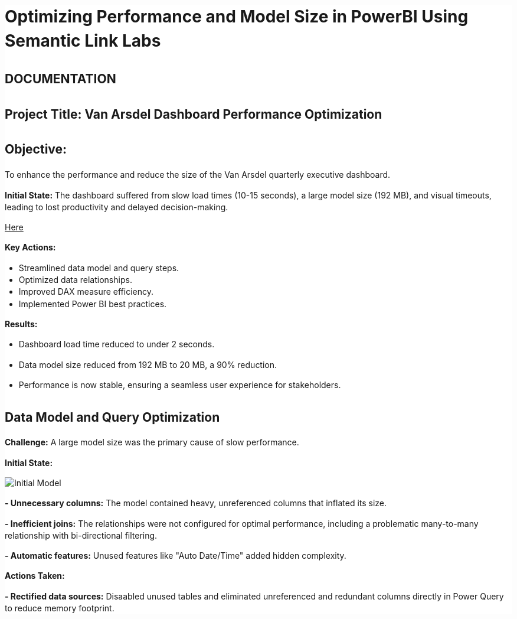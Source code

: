 # Optimizing Performance and Model Size in PowerBI Using Semantic Link Labs

## DOCUMENTATION

## Project Title: Van Arsdel Dashboard Performance Optimization

## Objective: 
To enhance the performance and reduce the size of the Van Arsdel quarterly executive dashboard.

**Initial State:**
The dashboard suffered from slow load times (10-15 seconds), a large model size (192 MB), and visual timeouts, leading to lost productivity and delayed decision-making.

[Here](https://github.com/DonFrancis1/FabricSaturdayChallenges/blob/main/Challenge%202%20-%20%20Optimizing%20Performance%20and%20Size%20of%20Power%C2%A0BI%C2%A0model/PROJECT_DETAILS.md)

**Key Actions:**

- Streamlined data model and query steps.
- Optimized data relationships.
- Improved DAX measure efficiency.
- Implemented Power BI best practices.

**Results:**

- Dashboard load time reduced to under 2 seconds.
  
- Data model size reduced from 192 MB to 20 MB, a 90% reduction.
  
- Performance is now stable, ensuring a seamless user experience for stakeholders.


## Data Model and Query Optimization

**Challenge:** A large model size was the primary cause of slow performance.

**Initial State:**

<img width="776" height="338" alt="Initial Model" src="https://github.com/user-attachments/assets/b6286c2b-9ca7-4d80-9415-b10793db510f" />

**- Unnecessary columns:** The model contained heavy, unreferenced columns that inflated its size.

**- Inefficient joins:** The relationships were not configured for optimal performance, including a problematic many-to-many relationship with bi-directional filtering.

**- Automatic features:** Unused features like "Auto Date/Time" added hidden complexity.

**Actions Taken:**

**- Rectified data sources:** Disaabled unused tables and eliminated unreferenced and redundant columns directly in Power Query to reduce memory footprint.
